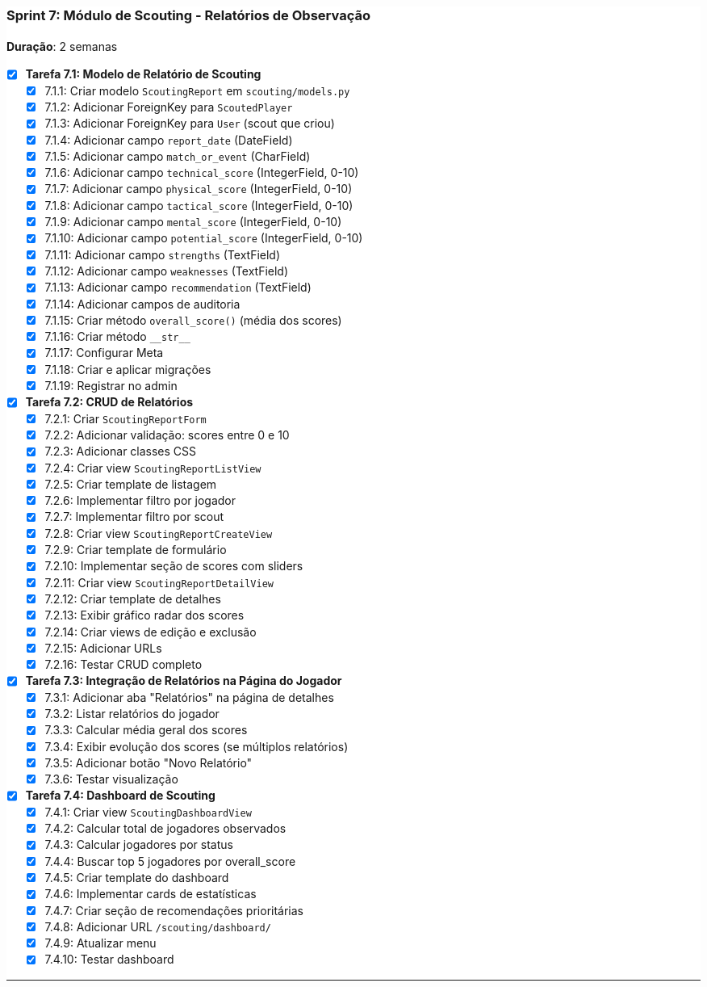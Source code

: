 ### Sprint 7: Módulo de Scouting - Relatórios de Observação
**Duração**: 2 semanas

- [X] **Tarefa 7.1: Modelo de Relatório de Scouting**
  - [X] 7.1.1: Criar modelo `ScoutingReport` em `scouting/models.py`
  - [X] 7.1.2: Adicionar ForeignKey para `ScoutedPlayer`
  - [X] 7.1.3: Adicionar ForeignKey para `User` (scout que criou)
  - [X] 7.1.4: Adicionar campo `report_date` (DateField)
  - [X] 7.1.5: Adicionar campo `match_or_event` (CharField)
  - [X] 7.1.6: Adicionar campo `technical_score` (IntegerField, 0-10)
  - [X] 7.1.7: Adicionar campo `physical_score` (IntegerField, 0-10)
  - [X] 7.1.8: Adicionar campo `tactical_score` (IntegerField, 0-10)
  - [X] 7.1.9: Adicionar campo `mental_score` (IntegerField, 0-10)
  - [X] 7.1.10: Adicionar campo `potential_score` (IntegerField, 0-10)
  - [X] 7.1.11: Adicionar campo `strengths` (TextField)
  - [X] 7.1.12: Adicionar campo `weaknesses` (TextField)
  - [X] 7.1.13: Adicionar campo `recommendation` (TextField)
  - [X] 7.1.14: Adicionar campos de auditoria
  - [X] 7.1.15: Criar método `overall_score()` (média dos scores)
  - [X] 7.1.16: Criar método `__str__`
  - [X] 7.1.17: Configurar Meta
  - [X] 7.1.18: Criar e aplicar migrações
  - [X] 7.1.19: Registrar no admin

- [X] **Tarefa 7.2: CRUD de Relatórios**
  - [X] 7.2.1: Criar `ScoutingReportForm`
  - [X] 7.2.2: Adicionar validação: scores entre 0 e 10
  - [X] 7.2.3: Adicionar classes CSS
  - [X] 7.2.4: Criar view `ScoutingReportListView`
  - [X] 7.2.5: Criar template de listagem
  - [X] 7.2.6: Implementar filtro por jogador
  - [X] 7.2.7: Implementar filtro por scout
  - [X] 7.2.8: Criar view `ScoutingReportCreateView`
  - [X] 7.2.9: Criar template de formulário
  - [X] 7.2.10: Implementar seção de scores com sliders
  - [X] 7.2.11: Criar view `ScoutingReportDetailView`
  - [X] 7.2.12: Criar template de detalhes
  - [X] 7.2.13: Exibir gráfico radar dos scores
  - [X] 7.2.14: Criar views de edição e exclusão
  - [X] 7.2.15: Adicionar URLs
  - [X] 7.2.16: Testar CRUD completo

- [X] **Tarefa 7.3: Integração de Relatórios na Página do Jogador**
  - [X] 7.3.1: Adicionar aba "Relatórios" na página de detalhes
  - [X] 7.3.2: Listar relatórios do jogador
  - [X] 7.3.3: Calcular média geral dos scores
  - [X] 7.3.4: Exibir evolução dos scores (se múltiplos relatórios)
  - [X] 7.3.5: Adicionar botão "Novo Relatório"
  - [X] 7.3.6: Testar visualização

- [X] **Tarefa 7.4: Dashboard de Scouting**
  - [X] 7.4.1: Criar view `ScoutingDashboardView`
  - [X] 7.4.2: Calcular total de jogadores observados
  - [X] 7.4.3: Calcular jogadores por status
  - [X] 7.4.4: Buscar top 5 jogadores por overall_score
  - [X] 7.4.5: Criar template do dashboard
  - [X] 7.4.6: Implementar cards de estatísticas
  - [X] 7.4.7: Criar seção de recomendações prioritárias
  - [X] 7.4.8: Adicionar URL `/scouting/dashboard/`
  - [X] 7.4.9: Atualizar menu
  - [X] 7.4.10: Testar dashboard

---